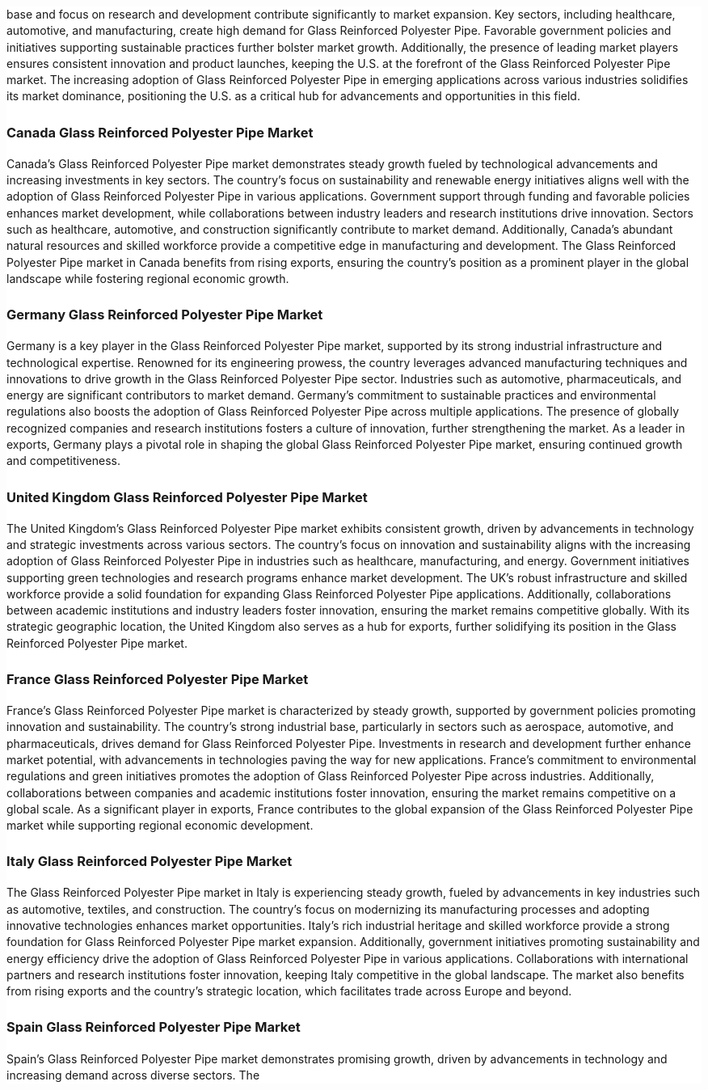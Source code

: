 base and focus on research and development contribute significantly to market expansion. Key sectors, including healthcare, automotive, and manufacturing, create high demand for Glass Reinforced Polyester Pipe. Favorable government policies and initiatives supporting sustainable practices further bolster market growth. Additionally, the presence of leading market players ensures consistent innovation and product launches, keeping the U.S. at the forefront of the Glass Reinforced Polyester Pipe market. The increasing adoption of Glass Reinforced Polyester Pipe in emerging applications across various industries solidifies its market dominance, positioning the U.S. as a critical hub for advancements and opportunities in this field.</p><h3>Canada Glass Reinforced Polyester Pipe Market</h3><p>Canada&rsquo;s Glass Reinforced Polyester Pipe market demonstrates steady growth fueled by technological advancements and increasing investments in key sectors. The country&rsquo;s focus on sustainability and renewable energy initiatives aligns well with the adoption of Glass Reinforced Polyester Pipe in various applications. Government support through funding and favorable policies enhances market development, while collaborations between industry leaders and research institutions drive innovation. Sectors such as healthcare, automotive, and construction significantly contribute to market demand. Additionally, Canada&rsquo;s abundant natural resources and skilled workforce provide a competitive edge in manufacturing and development. The Glass Reinforced Polyester Pipe market in Canada benefits from rising exports, ensuring the country&rsquo;s position as a prominent player in the global landscape while fostering regional economic growth.</p><h3>Germany Glass Reinforced Polyester Pipe Market</h3><p>Germany is a key player in the Glass Reinforced Polyester Pipe market, supported by its strong industrial infrastructure and technological expertise. Renowned for its engineering prowess, the country leverages advanced manufacturing techniques and innovations to drive growth in the Glass Reinforced Polyester Pipe sector. Industries such as automotive, pharmaceuticals, and energy are significant contributors to market demand. Germany&rsquo;s commitment to sustainable practices and environmental regulations also boosts the adoption of Glass Reinforced Polyester Pipe across multiple applications. The presence of globally recognized companies and research institutions fosters a culture of innovation, further strengthening the market. As a leader in exports, Germany plays a pivotal role in shaping the global Glass Reinforced Polyester Pipe market, ensuring continued growth and competitiveness.</p><h3>United Kingdom Glass Reinforced Polyester Pipe Market</h3><p>The United Kingdom&rsquo;s Glass Reinforced Polyester Pipe market exhibits consistent growth, driven by advancements in technology and strategic investments across various sectors. The country&rsquo;s focus on innovation and sustainability aligns with the increasing adoption of Glass Reinforced Polyester Pipe in industries such as healthcare, manufacturing, and energy. Government initiatives supporting green technologies and research programs enhance market development. The UK&rsquo;s robust infrastructure and skilled workforce provide a solid foundation for expanding Glass Reinforced Polyester Pipe applications. Additionally, collaborations between academic institutions and industry leaders foster innovation, ensuring the market remains competitive globally. With its strategic geographic location, the United Kingdom also serves as a hub for exports, further solidifying its position in the Glass Reinforced Polyester Pipe market.</p><h3>France Glass Reinforced Polyester Pipe Market</h3><p>France&rsquo;s Glass Reinforced Polyester Pipe market is characterized by steady growth, supported by government policies promoting innovation and sustainability. The country&rsquo;s strong industrial base, particularly in sectors such as aerospace, automotive, and pharmaceuticals, drives demand for Glass Reinforced Polyester Pipe. Investments in research and development further enhance market potential, with advancements in technologies paving the way for new applications. France&rsquo;s commitment to environmental regulations and green initiatives promotes the adoption of Glass Reinforced Polyester Pipe across industries. Additionally, collaborations between companies and academic institutions foster innovation, ensuring the market remains competitive on a global scale. As a significant player in exports, France contributes to the global expansion of the Glass Reinforced Polyester Pipe market while supporting regional economic development.</p><h3>Italy Glass Reinforced Polyester Pipe Market</h3><p>The Glass Reinforced Polyester Pipe market in Italy is experiencing steady growth, fueled by advancements in key industries such as automotive, textiles, and construction. The country&rsquo;s focus on modernizing its manufacturing processes and adopting innovative technologies enhances market opportunities. Italy&rsquo;s rich industrial heritage and skilled workforce provide a strong foundation for Glass Reinforced Polyester Pipe market expansion. Additionally, government initiatives promoting sustainability and energy efficiency drive the adoption of Glass Reinforced Polyester Pipe in various applications. Collaborations with international partners and research institutions foster innovation, keeping Italy competitive in the global landscape. The market also benefits from rising exports and the country&rsquo;s strategic location, which facilitates trade across Europe and beyond.</p><h3>Spain Glass Reinforced Polyester Pipe Market</h3><p>Spain&rsquo;s Glass Reinforced Polyester Pipe market demonstrates promising growth, driven by advancements in technology and increasing demand across diverse sectors. The